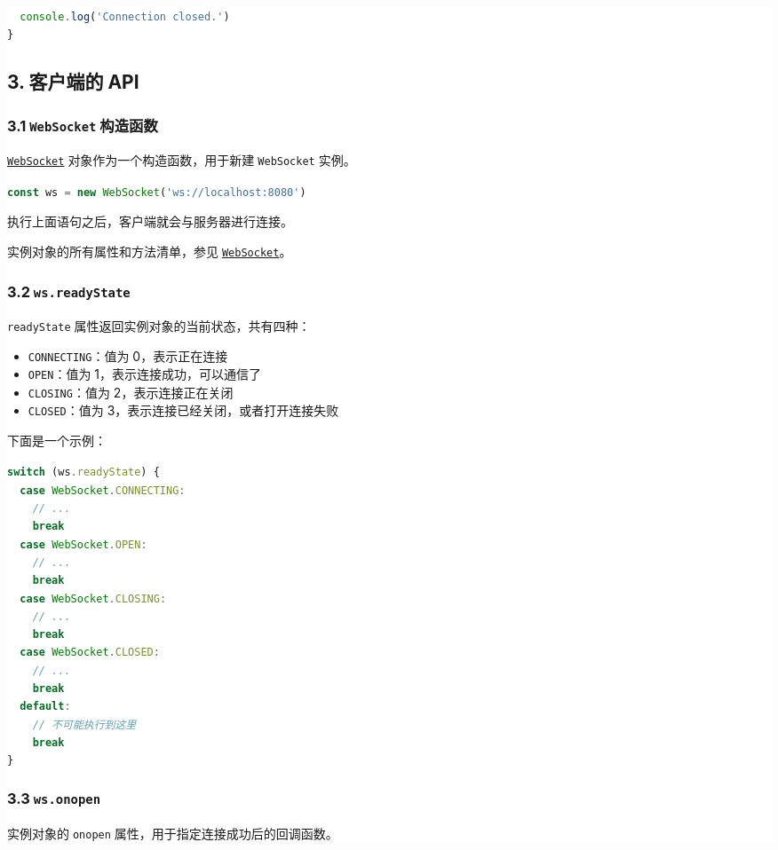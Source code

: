 ```js
  console.log('Connection closed.')
}
```

## 3. 客户端的 API

### 3.1 `WebSocket` 构造函数

[`WebSocket`](https://developer.mozilla.org/en-US/docs/Web/API/WebSocket) 对象作为一个构造函数，用于新建 `WebSocket` 实例。

```js
const ws = new WebSocket('ws://localhost:8080')
```

执行上面语句之后，客户端就会与服务器进行连接。

实例对象的所有属性和方法清单，参见 [`WebSocket`](https://developer.mozilla.org/en-US/docs/Web/API/WebSocket)。

### 3.2 `ws.readyState`

`readyState` 属性返回实例对象的当前状态，共有四种：

- `CONNECTING`：值为 0，表示正在连接
- `OPEN`：值为 1，表示连接成功，可以通信了
- `CLOSING`：值为 2，表示连接正在关闭
- `CLOSED`：值为 3，表示连接已经关闭，或者打开连接失败

下面是一个示例：

```js
switch (ws.readyState) {
  case WebSocket.CONNECTING:
    // ...
    break
  case WebSocket.OPEN:
    // ...
    break
  case WebSocket.CLOSING:
    // ...
    break
  case WebSocket.CLOSED:
    // ...
    break
  default:
    // 不可能执行到这里
    break
}
```

### 3.3 `ws.onopen`

实例对象的 `onopen` 属性，用于指定连接成功后的回调函数。
